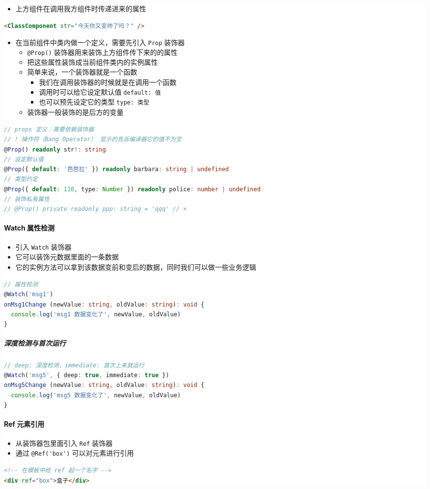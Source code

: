 - 上方组件在调用我方组件时传递进来的属性

```html
<ClassComponent str="今天你又变帅了吗？" />
```

- 在当前组件中类内做一个定义，需要先引入 `Prop` 装饰器
  + `@Prop()` 装饰器用来装饰上方组件传下来的的属性
  + 把这些属性装饰成当前组件类内的实例属性
  + 简单来说，一个装饰器就是一个函数
    * 我们在调用装饰器的时候就是在调用一个函数
    * 调用时可以给它设定默认值 `default: 值`
    * 也可以预先设定它的类型 `type: 类型`
  + 装饰器一般装饰的是后方的变量

```ts
// props 定义：需要依赖装饰器
// ! 操作符（Bang Operator） 显示的告诉编译器它的值不为空
@Prop() readonly str!: string
// 设定默认值
@Prop({ default: '芭芭拉' }) readonly barbara: string | undefined
// 类型约定
@Prop({ default: 110, type: Number }) readonly police: number | undefined
// 装饰私有属性
// @Prop() private readonly ppp: string = 'qqq' // ×
```

#### Watch 属性检测

- 引入 `Watch` 装饰器
- 它可以装饰元数据里面的一条数据
- 它的实例方法可以拿到该数据变前和变后的数据，同时我们可以做一些业务逻辑

```ts
// 属性检测
@Watch('msg1')
onMsg1Change (newValue: string, oldValue: string): void {
  console.log('msg1 数据变化了', newValue, oldValue)
}
```

##### 深度检测与首次运行

```ts
// deep: 深度检测，immediate: 首次上来就运行
@Watch('msg5', { deep: true, immediate: true })
onMsg5Change (newValue: string, oldValue: string): void {
  console.log('msg5 数据变化了', newValue, oldValue)
}
```

#### Ref 元素引用

- 从装饰器包里面引入 `Ref` 装饰器
- 通过 `@Ref('box')` 可以对元素进行引用

```html
<!-- 在模板中给 ref 起一个名字 -->
<div ref="box">盒子</div>
```
